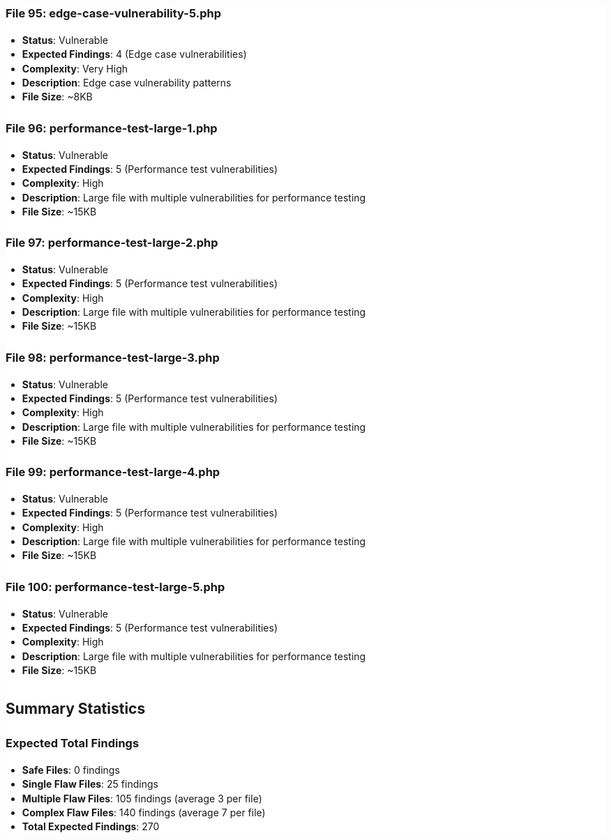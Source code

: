 ### File 95: edge-case-vulnerability-5.php
- **Status**: Vulnerable
- **Expected Findings**: 4 (Edge case vulnerabilities)
- **Complexity**: Very High
- **Description**: Edge case vulnerability patterns
- **File Size**: ~8KB

### File 96: performance-test-large-1.php
- **Status**: Vulnerable
- **Expected Findings**: 5 (Performance test vulnerabilities)
- **Complexity**: High
- **Description**: Large file with multiple vulnerabilities for performance testing
- **File Size**: ~15KB

### File 97: performance-test-large-2.php
- **Status**: Vulnerable
- **Expected Findings**: 5 (Performance test vulnerabilities)
- **Complexity**: High
- **Description**: Large file with multiple vulnerabilities for performance testing
- **File Size**: ~15KB

### File 98: performance-test-large-3.php
- **Status**: Vulnerable
- **Expected Findings**: 5 (Performance test vulnerabilities)
- **Complexity**: High
- **Description**: Large file with multiple vulnerabilities for performance testing
- **File Size**: ~15KB

### File 99: performance-test-large-4.php
- **Status**: Vulnerable
- **Expected Findings**: 5 (Performance test vulnerabilities)
- **Complexity**: High
- **Description**: Large file with multiple vulnerabilities for performance testing
- **File Size**: ~15KB

### File 100: performance-test-large-5.php
- **Status**: Vulnerable
- **Expected Findings**: 5 (Performance test vulnerabilities)
- **Complexity**: High
- **Description**: Large file with multiple vulnerabilities for performance testing
- **File Size**: ~15KB

## Summary Statistics

### Expected Total Findings
- **Safe Files**: 0 findings
- **Single Flaw Files**: 25 findings
- **Multiple Flaw Files**: 105 findings (average 3 per file)
- **Complex Flaw Files**: 140 findings (average 7 per file)
- **Total Expected Findings**: 270
